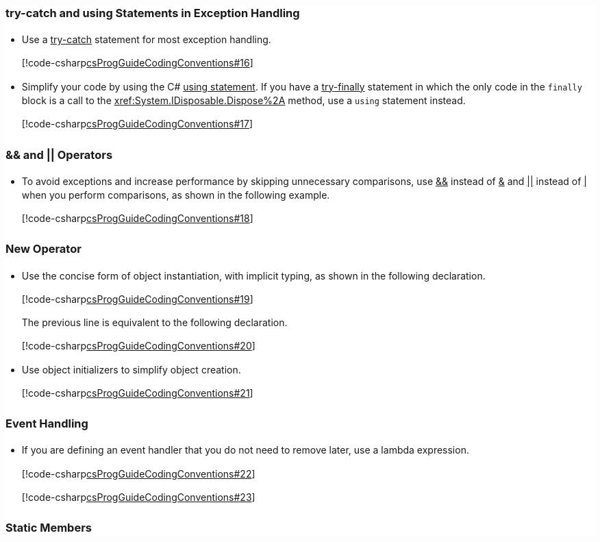 ### try-catch and using Statements in Exception Handling  
  
-   Use a [try-catch](../../../csharp/language-reference/keywords/try-catch.md) statement for most exception handling.  
  
     [!code-csharp[csProgGuideCodingConventions#16](../../../snippets/csharp/VS_Snippets_VBCSharp/csprogguidecodingconventions/cs/program.cs#16)]  
  
-   Simplify your code by using the C# [using statement](../../../csharp/language-reference/keywords/using-statement.md). If you have a [try-finally](../../../csharp/language-reference/keywords/try-finally.md) statement in which the only code in the `finally` block is a call to the <xref:System.IDisposable.Dispose%2A> method, use a `using` statement instead.  
  
     [!code-csharp[csProgGuideCodingConventions#17](../../../snippets/csharp/VS_Snippets_VBCSharp/csprogguidecodingconventions/cs/program.cs#17)]  
  
### && and &#124;&#124; Operators  
  
-   To avoid exceptions and increase performance by skipping unnecessary comparisons, use [&&](../../../csharp/language-reference/operators/conditional-and-operator.md) instead of [&](../../../csharp/language-reference/operators/and-operator.md) and [&#124;&#124;](../../../csharp/language-reference/operators/conditional-or-operator.md) instead of [&#124;](../../../csharp/language-reference/operators/or-operator.md) when you perform comparisons, as shown in the following example.  
  
     [!code-csharp[csProgGuideCodingConventions#18](../../../snippets/csharp/VS_Snippets_VBCSharp/csprogguidecodingconventions/cs/program.cs#18)]  
  
### New Operator  
  
-   Use the concise form of object instantiation, with implicit typing, as shown in the following declaration.  
  
     [!code-csharp[csProgGuideCodingConventions#19](../../../snippets/csharp/VS_Snippets_VBCSharp/csprogguidecodingconventions/cs/program.cs#19)]  
  
     The previous line is equivalent to the following declaration.  
  
     [!code-csharp[csProgGuideCodingConventions#20](../../../snippets/csharp/VS_Snippets_VBCSharp/csprogguidecodingconventions/cs/program.cs#20)]  
  
-   Use object initializers to simplify object creation.  
  
     [!code-csharp[csProgGuideCodingConventions#21](../../../snippets/csharp/VS_Snippets_VBCSharp/csprogguidecodingconventions/cs/program.cs#21)]  
  
### Event Handling  
  
-   If you are defining an event handler that you do not need to remove later, use a lambda expression.  
  
     [!code-csharp[csProgGuideCodingConventions#22](../../../snippets/csharp/VS_Snippets_VBCSharp/csprogguidecodingconventions/cs/program.cs#22)]  
  
     [!code-csharp[csProgGuideCodingConventions#23](../../../snippets/csharp/VS_Snippets_VBCSharp/csprogguidecodingconventions/cs/program.cs#23)]  
  
### Static Members  
  